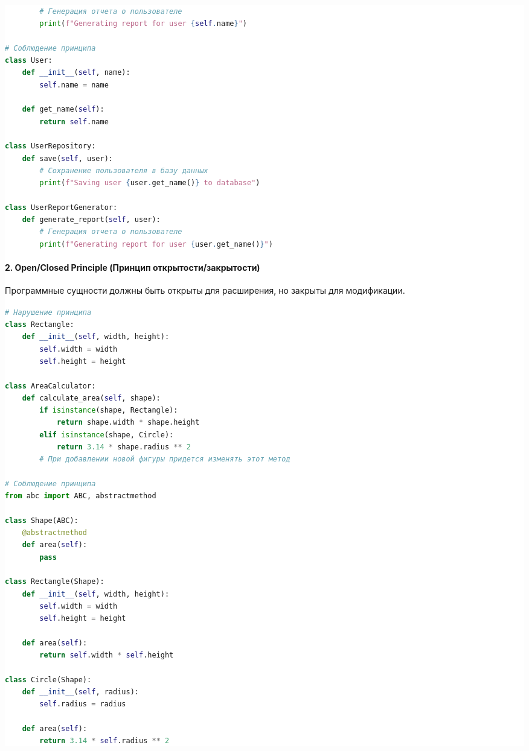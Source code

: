 ```python
        # Генерация отчета о пользователе
        print(f"Generating report for user {self.name}")

# Соблюдение принципа
class User:
    def __init__(self, name):
        self.name = name
    
    def get_name(self):
        return self.name

class UserRepository:
    def save(self, user):
        # Сохранение пользователя в базу данных
        print(f"Saving user {user.get_name()} to database")

class UserReportGenerator:
    def generate_report(self, user):
        # Генерация отчета о пользователе
        print(f"Generating report for user {user.get_name()}")
```

#### 2. Open/Closed Principle (Принцип открытости/закрытости)

Программные сущности должны быть открыты для расширения, но закрыты для модификации.

```python
# Нарушение принципа
class Rectangle:
    def __init__(self, width, height):
        self.width = width
        self.height = height

class AreaCalculator:
    def calculate_area(self, shape):
        if isinstance(shape, Rectangle):
            return shape.width * shape.height
        elif isinstance(shape, Circle):
            return 3.14 * shape.radius ** 2
        # При добавлении новой фигуры придется изменять этот метод

# Соблюдение принципа
from abc import ABC, abstractmethod

class Shape(ABC):
    @abstractmethod
    def area(self):
        pass

class Rectangle(Shape):
    def __init__(self, width, height):
        self.width = width
        self.height = height
    
    def area(self):
        return self.width * self.height

class Circle(Shape):
    def __init__(self, radius):
        self.radius = radius
    
    def area(self):
        return 3.14 * self.radius ** 2
```